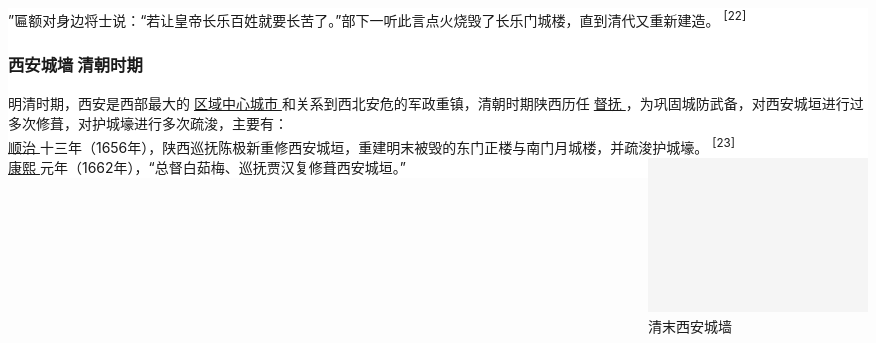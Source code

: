   ”匾额对身边将士说：“若让皇帝长乐百姓就要长苦了。”部下一听此言点火烧毁了长乐门城楼，直到清代又重新建造。
  <sup class="sup--normal" data-ctrmap=":22," data-sup="22">
   [22]
  </sup>
  <a class="sup-anchor" name="ref_[22]_17066894">
  </a>
 </div>
 <div class="anchor-list">
  <a class="lemma-anchor para-title" name="1_5">
  </a>
  <a class="lemma-anchor" name="sub17066894_1_5">
  </a>
  <a class="lemma-anchor" name="清朝时期">
  </a>
  <a class="lemma-anchor" name="1-5">
  </a>
 </div>
 <div class="para-title level-3" label-module="para-title">
  <h3 class="title-text">
   <span class="title-prefix">
    西安城墙
   </span>
   清朝时期
  </h3>
 </div>
 <div class="para" label-module="para">
  明清时期，西安是西部最大的
  <a href="/item/%E5%8C%BA%E5%9F%9F%E4%B8%AD%E5%BF%83%E5%9F%8E%E5%B8%82" target="_blank">
   区域中心城市
  </a>
  和关系到西北安危的军政重镇，清朝时期陕西历任
  <a href="/item/%E7%9D%A3%E6%8A%9A" target="_blank">
   督抚
  </a>
  ，为巩固城防武备，对西安城垣进行过多次修葺，对护城壕进行多次疏浚，主要有：
 </div>
 <div class="para" label-module="para">
  <a data-lemmaid="301130" href="/item/%E9%A1%BA%E6%B2%BB/301130" target="_blank">
   顺治
  </a>
  十三年（1656年），陕西巡抚陈极新重修西安城垣，重建明末被毁的东门正楼与南门月城楼，并疏浚护城壕。
  <sup class="sup--normal" data-ctrmap=":23," data-sup="23">
   [23]
  </sup>
  <a class="sup-anchor" name="ref_[23]_17066894">
  </a>
 </div>
 <div class="para" label-module="para">
  <a data-lemmaid="130006" href="/item/%E5%BA%B7%E7%86%99/130006" target="_blank">
   康熙
  </a>
  元年（1662年），“总督白茹梅、巡抚贾汉复修葺西安城垣。”
  <div class="lemma-picture text-pic layout-right" style="width:220px; float: right;">
   <a class="image-link" href="/pic/%E8%A5%BF%E5%AE%89%E5%9F%8E%E5%A2%99/1227840/0/4afbfbedab64034fa702e718a9c379310b551de4?fr=lemma&amp;ct=single" nslog-type="9317" style="width:220px;height:154px;" target="_blank" title="清末西安城墙">
    <img alt="清末西安城墙" class="lazy-img" data-src="https://gss3.bdstatic.com/7Po3dSag_xI4khGkpoWK1HF6hhy/baike/s%3D220/sign=0ef2aa8fcb11728b342d8b20f8fdc3b3/4afbfbedab64034fa702e718a9c379310b551de4.jpg" src="data:image/png;base64,iVBORw0KGgoAAAANSUhEUgAAAAEAAAABCAMAAAAoyzS7AAAAGXRFWHRTb2Z0d2FyZQBBZG9iZSBJbWFnZVJlYWR5ccllPAAAAAZQTFRF9fX1AAAA0VQI3QAAAAxJREFUeNpiYAAIMAAAAgABT21Z4QAAAABJRU5ErkJggg==" style="width:220px;height:154px;"/>
   </a>
   <span class="description">
    清末西安城墙
   </span>
  </div>
 </div>